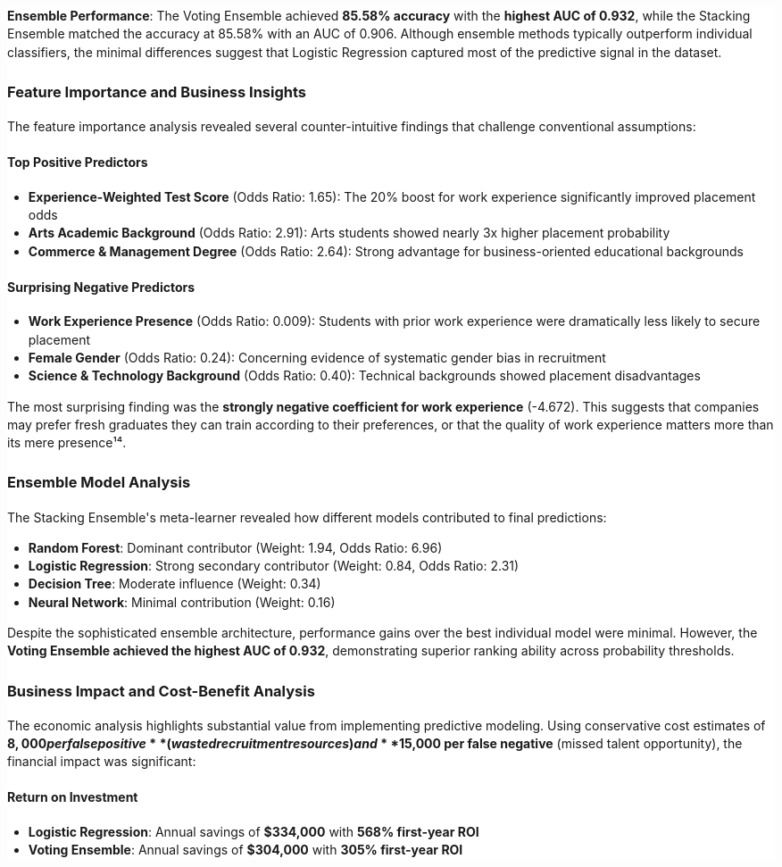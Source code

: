 **Ensemble Performance**: The Voting Ensemble achieved **85.58% accuracy** with the **highest AUC of 0.932**, while the Stacking Ensemble matched the accuracy at 85.58% with an AUC of 0.906. Although ensemble methods typically outperform individual classifiers, the minimal differences suggest that Logistic Regression captured most of the predictive signal in the dataset.

### **Feature Importance and Business Insights**

The feature importance analysis revealed several counter-intuitive findings that challenge conventional assumptions:

#### **Top Positive Predictors**
* **Experience-Weighted Test Score** (Odds Ratio: 1.65): The 20% boost for work experience significantly improved placement odds
* **Arts Academic Background** (Odds Ratio: 2.91): Arts students showed nearly 3x higher placement probability 
* **Commerce & Management Degree** (Odds Ratio: 2.64): Strong advantage for business-oriented educational backgrounds

#### **Surprising Negative Predictors**
* **Work Experience Presence** (Odds Ratio: 0.009): Students with prior work experience were dramatically less likely to secure placement
* **Female Gender** (Odds Ratio: 0.24): Concerning evidence of systematic gender bias in recruitment
* **Science & Technology Background** (Odds Ratio: 0.40): Technical backgrounds showed placement disadvantages

The most surprising finding was the **strongly negative coefficient for work experience** (-4.672). This suggests that companies may prefer fresh graduates they can train according to their preferences, or that the quality of work experience matters more than its mere presence¹⁴.

### **Ensemble Model Analysis**

The Stacking Ensemble's meta-learner revealed how different models contributed to final predictions:

* **Random Forest**: Dominant contributor (Weight: 1.94, Odds Ratio: 6.96)
* **Logistic Regression**: Strong secondary contributor (Weight: 0.84, Odds Ratio: 2.31)  
* **Decision Tree**: Moderate influence (Weight: 0.34)
* **Neural Network**: Minimal contribution (Weight: 0.16)

Despite the sophisticated ensemble architecture, performance gains over the best individual model were minimal. However, the **Voting Ensemble achieved the highest AUC of 0.932**, demonstrating superior ranking ability across probability thresholds.

### **Business Impact and Cost-Benefit Analysis**

The economic analysis highlights substantial value from implementing predictive modeling. Using conservative cost estimates of **$8,000 per false positive** (wasted recruitment resources) and **$15,000 per false negative** (missed talent opportunity), the financial impact was significant:

#### **Return on Investment**
* **Logistic Regression**: Annual savings of **$334,000** with **568% first-year ROI**
* **Voting Ensemble**: Annual savings of **$304,000** with **305% first-year ROI**
